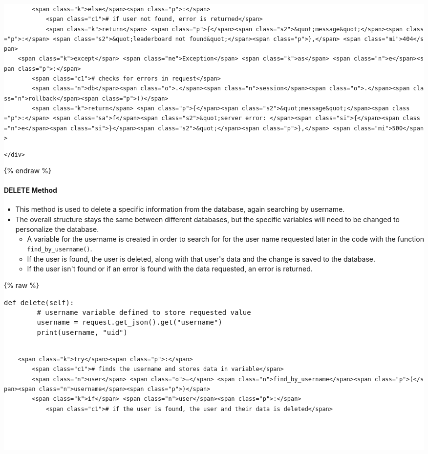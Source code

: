             <span class="k">else</span><span class="p">:</span>
                <span class="c1"># if user not found, error is returned</span>
                <span class="k">return</span> <span class="p">{</span><span class="s2">&quot;message&quot;</span><span class="p">:</span> <span class="s2">&quot;leaderboard not found&quot;</span><span class="p">},</span> <span class="mi">404</span>
        <span class="k">except</span> <span class="ne">Exception</span> <span class="k">as</span> <span class="n">e</span><span class="p">:</span>
            <span class="c1"># checks for errors in request</span>
            <span class="n">db</span><span class="o">.</span><span class="n">session</span><span class="o">.</span><span class="n">rollback</span><span class="p">()</span>
            <span class="k">return</span> <span class="p">{</span><span class="s2">&quot;message&quot;</span><span class="p">:</span> <span class="sa">f</span><span class="s2">&quot;server error: </span><span class="si">{</span><span class="n">e</span><span class="si">}</span><span class="s2">&quot;</span><span class="p">},</span> <span class="mi">500</span>
</pre></div>

    </div>
</div>
</div>

</div>
    {% endraw %}

<div class="cell border-box-sizing text_cell rendered"><div class="inner_cell">
<div class="text_cell_render border-box-sizing rendered_html">
<h4 id="DELETE-Method">DELETE Method<a class="anchor-link" href="#DELETE-Method"> </a></h4><ul>
<li>This method is used to delete a specific information from the database, again searching by username.</li>
<li>The overall structure stays the same between different databases, but the specific variables will need to be changed to personalize the database.<ul>
<li>A variable for the username is created in order to search for for the user name requested later in the code with the function <code>find_by_username()</code>.</li>
<li>If the user is found, the user is deleted, along with that user's data and the change is saved to the database.</li>
<li>If the user isn't found or if an error is found with the data requested, an error is returned.</li>
</ul>
</li>
</ul>

</div>
</div>
</div>
    {% raw %}
    
<div class="cell border-box-sizing code_cell rendered">
<div class="input">

<div class="inner_cell">
    <div class="input_area">
<div class=" highlight hl-ipython3"><pre><span></span><span class="k">def</span> <span class="nf">delete</span><span class="p">(</span><span class="bp">self</span><span class="p">):</span>
        <span class="c1"># username variable defined to store requested value</span>
        <span class="n">username</span> <span class="o">=</span> <span class="n">request</span><span class="o">.</span><span class="n">get_json</span><span class="p">()</span><span class="o">.</span><span class="n">get</span><span class="p">(</span><span class="s2">&quot;username&quot;</span><span class="p">)</span>
        <span class="nb">print</span><span class="p">(</span><span class="n">username</span><span class="p">,</span> <span class="s2">&quot;uid&quot;</span><span class="p">)</span>

        <span class="k">try</span><span class="p">:</span>
            <span class="c1"># finds the username and stores data in variable</span>
            <span class="n">user</span> <span class="o">=</span> <span class="n">find_by_username</span><span class="p">(</span><span class="n">username</span><span class="p">)</span>
            <span class="k">if</span> <span class="n">user</span><span class="p">:</span>
                <span class="c1"># if the user is found, the user and their data is deleted</span>